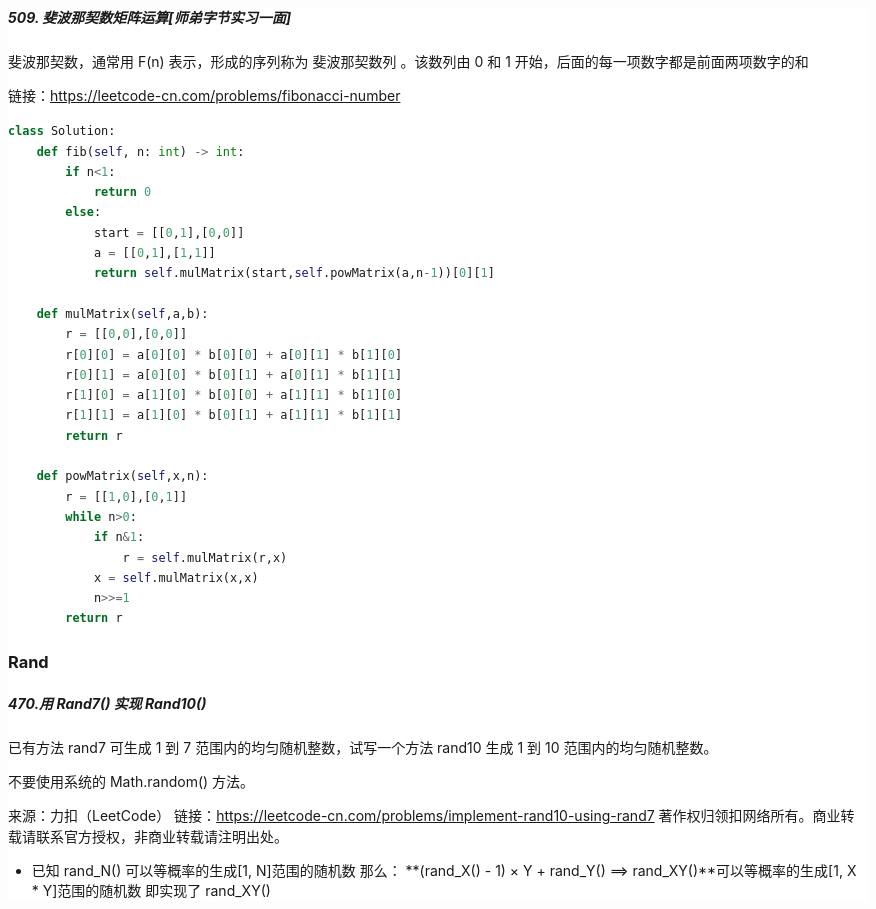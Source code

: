 ##### 509. 斐波那契数矩阵运算[师弟字节实习一面]

斐波那契数，通常用 F(n) 表示，形成的序列称为 斐波那契数列 。该数列由 0 和 1 开始，后面的每一项数字都是前面两项数字的和


链接：https://leetcode-cn.com/problems/fibonacci-number


```python
class Solution:
    def fib(self, n: int) -> int:
        if n<1:
            return 0
        else:
            start = [[0,1],[0,0]]
            a = [[0,1],[1,1]]
            return self.mulMatrix(start,self.powMatrix(a,n-1))[0][1]
    
    def mulMatrix(self,a,b):
        r = [[0,0],[0,0]]
        r[0][0] = a[0][0] * b[0][0] + a[0][1] * b[1][0]
        r[0][1] = a[0][0] * b[0][1] + a[0][1] * b[1][1]
        r[1][0] = a[1][0] * b[0][0] + a[1][1] * b[1][0]
        r[1][1] = a[1][0] * b[0][1] + a[1][1] * b[1][1]
        return r
    
    def powMatrix(self,x,n):
        r = [[1,0],[0,1]]
        while n>0:
            if n&1:
                r = self.mulMatrix(r,x)
            x = self.mulMatrix(x,x)
            n>>=1
        return r
```





### Rand



##### 470.用 Rand7() 实现 Rand10()

已有方法 rand7 可生成 1 到 7 范围内的均匀随机整数，试写一个方法 rand10 生成 1 到 10 范围内的均匀随机整数。

不要使用系统的 Math.random() 方法。

来源：力扣（LeetCode）
链接：https://leetcode-cn.com/problems/implement-rand10-using-rand7
著作权归领扣网络所有。商业转载请联系官方授权，非商业转载请注明出处。



- 已知 rand_N() 可以等概率的生成[1, N]范围的随机数
  那么：
  **(rand_X() - 1) × Y + rand_Y() ==> rand_XY()**可以等概率的生成[1, X * Y]范围的随机数
  即实现了 rand_XY()
